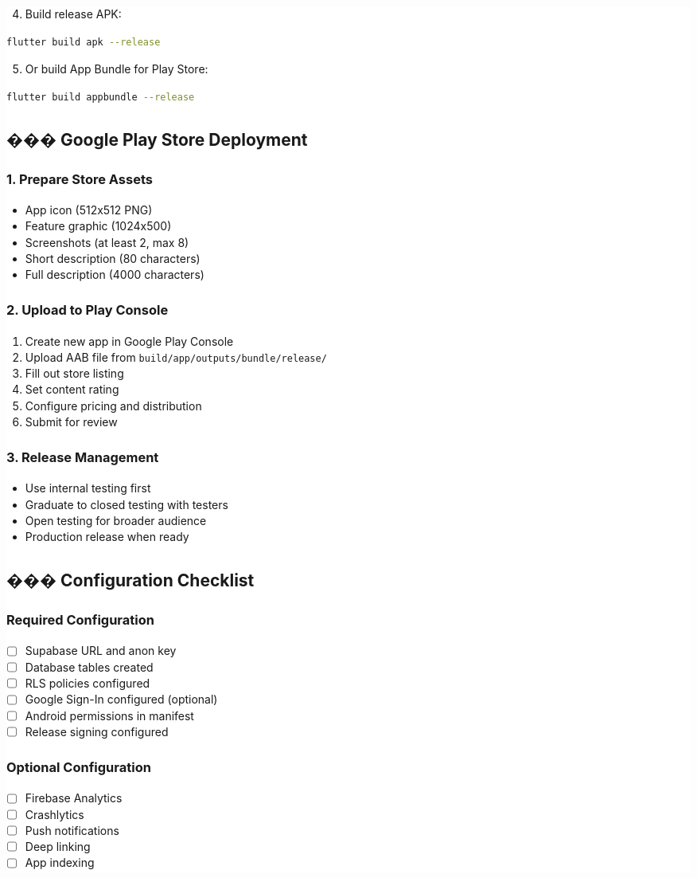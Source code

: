 4. Build release APK:
```bash
flutter build apk --release
```

5. Or build App Bundle for Play Store:
```bash
flutter build appbundle --release
```

## ��� Google Play Store Deployment

### 1. Prepare Store Assets
- App icon (512x512 PNG)
- Feature graphic (1024x500)
- Screenshots (at least 2, max 8)
- Short description (80 characters)
- Full description (4000 characters)

### 2. Upload to Play Console
1. Create new app in Google Play Console
2. Upload AAB file from `build/app/outputs/bundle/release/`
3. Fill out store listing
4. Set content rating
5. Configure pricing and distribution
6. Submit for review

### 3. Release Management
- Use internal testing first
- Graduate to closed testing with testers
- Open testing for broader audience
- Production release when ready

## ��� Configuration Checklist

### Required Configuration
- [ ] Supabase URL and anon key
- [ ] Database tables created
- [ ] RLS policies configured
- [ ] Google Sign-In configured (optional)
- [ ] Android permissions in manifest
- [ ] Release signing configured

### Optional Configuration
- [ ] Firebase Analytics
- [ ] Crashlytics
- [ ] Push notifications
- [ ] Deep linking
- [ ] App indexing
